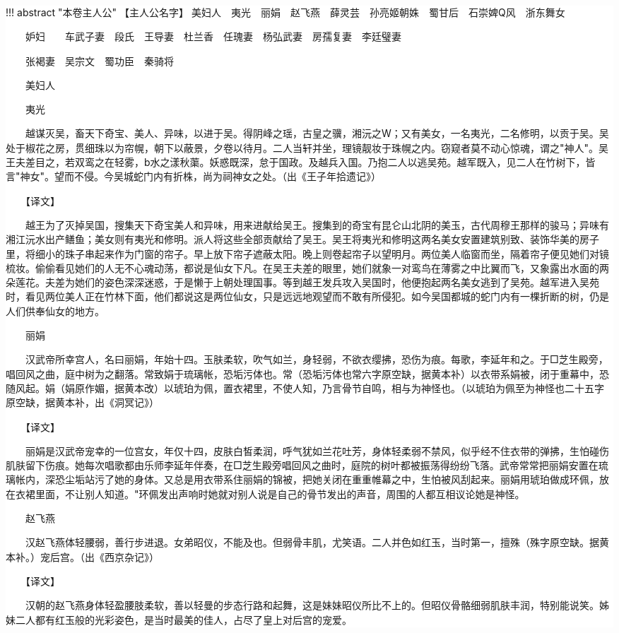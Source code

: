 !!! abstract "本卷主人公"
    【主人公名字】
美妇人　夷光　丽娟　赵飞燕　薛灵芸　孙亮姬朝姝　蜀甘后　石崇婢Q风　浙东舞女

 

　　妒妇　　车武子妻　段氏　王导妻　杜兰香　任瑰妻　杨弘武妻　房孺复妻　李廷璧妻

 

　　张褐妻　吴宗文　蜀功臣　秦骑将

 

　　美妇人

 

　　夷光　　

 

　　越谋灭吴，畜天下奇宝、美人、异味，以进于吴。得阴峰之瑶，古皇之骥，湘沅之W；又有美女，一名夷光，二名修明，以贡于吴。吴处于椒花之房，贯细珠以为帘幌，朝下以蔽景，夕卷以待月。二人当轩并坐，理镜靓妆于珠幌之内。窃窥者莫不动心惊魂，谓之"神人"。吴王夫差目之，若双鸾之在轻雾，b水之漾秋蕖。妖惑既深，怠于国政。及越兵入国。乃抱二人以逃吴苑。越军既入，见二人在竹树下，皆言"神女"。望而不侵。今吴城蛇门内有折株，尚为祠神女之处。（出《王子年拾遗记》）

 

　　【译文】

 

　　越王为了灭掉吴国，搜集天下奇宝美人和异味，用来进献给吴王。搜集到的奇宝有昆仑山北阴的美玉，古代周穆王那样的骏马；异味有湘江沅水出产鳝鱼；美女则有夷光和修明。派人将这些全部贡献给了吴王。吴王将夷光和修明这两名美女安置建筑别致、装饰华美的房子里，将细小的珠子串起来作为门窗的帘子。早上放下帘子遮蔽太阳。晚上则卷起帘子以望明月。两位美人临窗而坐，隔着帘子便见她们对镜梳妆。偷偷看见她们的人无不心魂动荡，都说是仙女下凡。在吴王夫差的眼里，她们就象一对鸾鸟在薄雾之中比翼而飞，又象露出水面的两朵莲花。夫差为她们的姿色深深迷惑，于是懒于上朝处理国事。等到越王发兵攻入吴国时，他便抱起两名美女逃到了吴苑。越军进入吴苑时，看见两位美人正在竹林下面，他们都说这是两位仙女，只是远远地观望而不敢有所侵犯。如今吴国都城的蛇门内有一棵折断的树，仍是人们供奉仙女的地方。

 

　　丽娟

 

　　汉武帝所幸宫人，名曰丽娟，年始十四。玉肤柔软，吹气如兰，身轻弱，不欲衣缨拂，恐伤为痕。每歌，李延年和之。于□芝生殿旁，唱回风之曲，庭中树为之翻落。常致娟于琉璃帐，恐垢污体也。常（恐垢污体也常六字原空缺，据黄本补）以衣带系娟被，闭于重幕中，恐随风起。娟（娟原作媚，据黄本改）以琥珀为佩，置衣裙里，不使人知，乃言骨节自鸣，相与为神怪也。（以琥珀为佩至为神怪也二十五字原空缺，据黄本补，出《洞冥记》）

 

　　【译文】

 

　　丽娟是汉武帝宠幸的一位宫女，年仅十四，皮肤白皙柔润，呼气犹如兰花吐芳，身体轻柔弱不禁风，似乎经不住衣带的弹拂，生怕碰伤肌肤留下伤痕。她每次唱歌都由乐师李延年伴奏，在□芝生殿旁唱回风之曲时，庭院的树叶都被振荡得纷纷飞落。武帝常常把丽娟安置在琉璃帐内，深恐尘垢站污了她的身体。又总是用衣带系住丽娟的锦被，把她关闭在重重帷幕之中，生怕被风刮起来。丽娟用琥珀做成环佩，放在衣裙里面，不让别人知道。"环佩发出声响时她就对别人说是自己的骨节发出的声音，周围的人都互相议论她是神怪。

 

　　赵飞燕　　

 

　　汉赵飞燕体轻腰弱，善行步进退。女弟昭仪，不能及也。但弱骨丰肌，尤笑语。二人并色如红玉，当时第一，擅殊（殊字原空缺。据黄本补。）宠后宫。（出《西京杂记》）

 

　　【译文】

 

　　汉朝的赵飞燕身体轻盈腰肢柔软，善以轻曼的步态行路和起舞，这是妹妹昭仪所比不上的。但昭仪骨骼细弱肌肤丰润，特别能说笑。姊妹二人都有红玉般的光彩姿色，是当时最美的佳人，占尽了皇上对后宫的宠爱。
